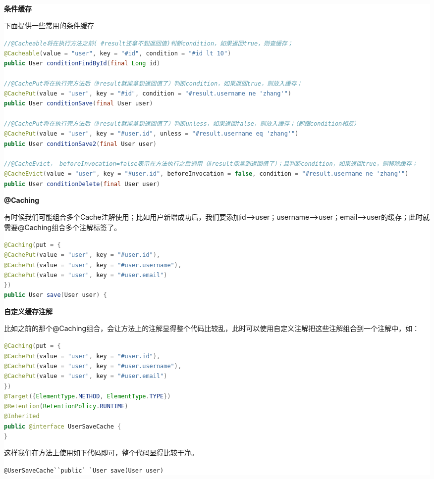 **条件缓存**

下面提供一些常用的条件缓存

```java
//@Cacheable将在执行方法之前( #result还拿不到返回值)判断condition，如果返回true，则查缓存； 
@Cacheable(value = "user", key = "#id", condition = "#id lt 10")
public User conditionFindById(final Long id) 
 
//@CachePut将在执行完方法后（#result就能拿到返回值了）判断condition，如果返回true，则放入缓存； 
@CachePut(value = "user", key = "#id", condition = "#result.username ne 'zhang'") 
public User conditionSave(final User user)  
 
//@CachePut将在执行完方法后（#result就能拿到返回值了）判断unless，如果返回false，则放入缓存；（即跟condition相反）
@CachePut(value = "user", key = "#user.id", unless = "#result.username eq 'zhang'")
public User conditionSave2(final User user)  
 
//@CacheEvict， beforeInvocation=false表示在方法执行之后调用（#result能拿到返回值了）；且判断condition，如果返回true，则移除缓存；
@CacheEvict(value = "user", key = "#user.id", beforeInvocation = false, condition = "#result.username ne 'zhang'") 
public User conditionDelete(final User user)  

```

**@Caching**

有时候我们可能组合多个Cache注解使用；比如用户新增成功后，我们要添加id–>user；username—>user；email—>user的缓存；此时就需要@Caching组合多个注解标签了。

```java
@Caching(put = {
@CachePut(value = "user", key = "#user.id"),
@CachePut(value = "user", key = "#user.username"),
@CachePut(value = "user", key = "#user.email")
})
public User save(User user) {
```

**自定义缓存注解**

比如之前的那个@Caching组合，会让方法上的注解显得整个代码比较乱，此时可以使用自定义注解把这些注解组合到一个注解中，如：

```java
@Caching(put = {
@CachePut(value = "user", key = "#user.id"),
@CachePut(value = "user", key = "#user.username"),
@CachePut(value = "user", key = "#user.email")
})
@Target({ElementType.METHOD, ElementType.TYPE})
@Retention(RetentionPolicy.RUNTIME)
@Inherited
public @interface UserSaveCache {
}
```

这样我们在方法上使用如下代码即可，整个代码显得比较干净。

```
@UserSaveCache``public` `User save(User user)
```
